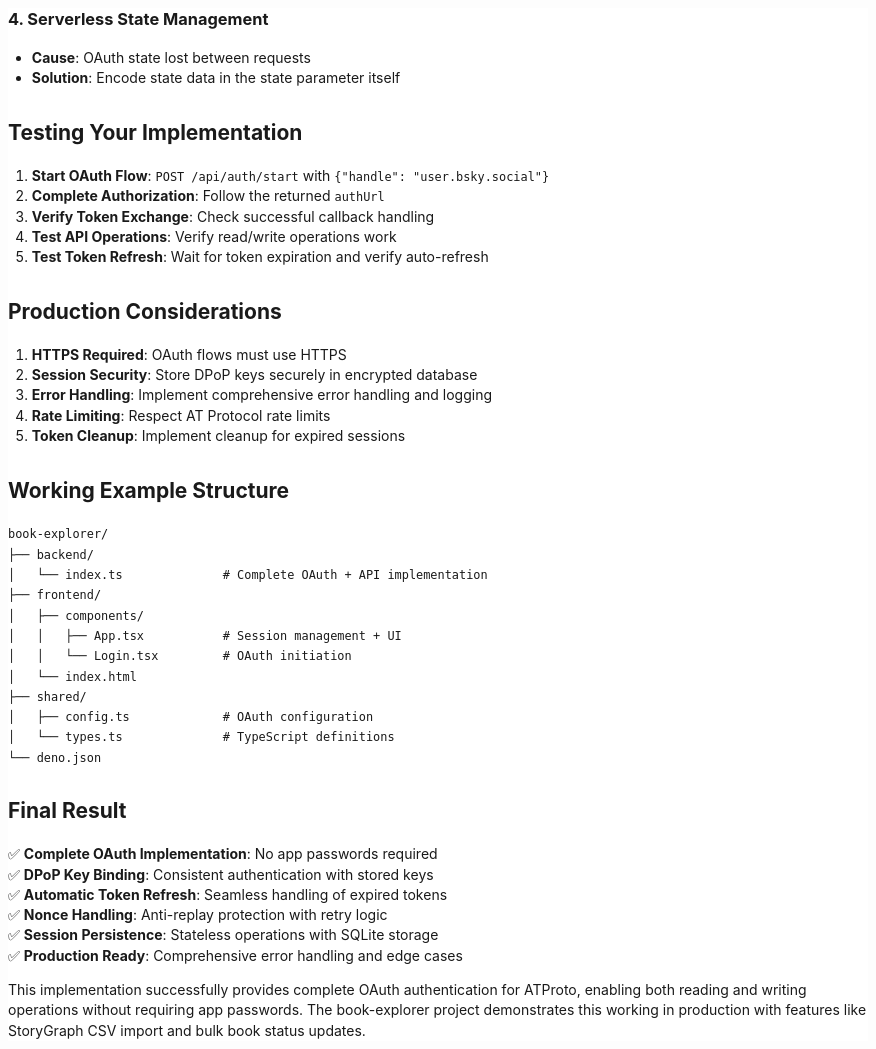 ### 4. **Serverless State Management**

- **Cause**: OAuth state lost between requests
- **Solution**: Encode state data in the state parameter itself

## Testing Your Implementation

1. **Start OAuth Flow**: `POST /api/auth/start` with
   `{"handle": "user.bsky.social"}`
2. **Complete Authorization**: Follow the returned `authUrl`
3. **Verify Token Exchange**: Check successful callback handling
4. **Test API Operations**: Verify read/write operations work
5. **Test Token Refresh**: Wait for token expiration and verify auto-refresh

## Production Considerations

1. **HTTPS Required**: OAuth flows must use HTTPS
2. **Session Security**: Store DPoP keys securely in encrypted database
3. **Error Handling**: Implement comprehensive error handling and logging
4. **Rate Limiting**: Respect AT Protocol rate limits
5. **Token Cleanup**: Implement cleanup for expired sessions

## Working Example Structure

```
book-explorer/
├── backend/
│   └── index.ts              # Complete OAuth + API implementation
├── frontend/
│   ├── components/
│   │   ├── App.tsx           # Session management + UI
│   │   └── Login.tsx         # OAuth initiation
│   └── index.html
├── shared/
│   ├── config.ts             # OAuth configuration
│   └── types.ts              # TypeScript definitions
└── deno.json
```

## Final Result

✅ **Complete OAuth Implementation**: No app passwords required\
✅ **DPoP Key Binding**: Consistent authentication with stored keys\
✅ **Automatic Token Refresh**: Seamless handling of expired tokens\
✅ **Nonce Handling**: Anti-replay protection with retry logic\
✅ **Session Persistence**: Stateless operations with SQLite storage\
✅ **Production Ready**: Comprehensive error handling and edge cases

This implementation successfully provides complete OAuth authentication for
ATProto, enabling both reading and writing operations without requiring app
passwords. The book-explorer project demonstrates this working in production
with features like StoryGraph CSV import and bulk book status updates.
